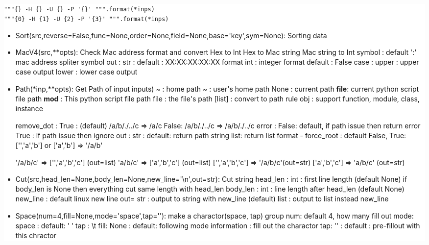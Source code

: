     """{} -H {} -U {} -P '{}' """.format(*inps)
    """{0} -H {1} -U {2} -P '{3}' """.format(*inps)
- Sort(src,reverse=False,func=None,order=None,field=None,base='key',sym=None): Sorting data
- MacV4(src,**opts):
    Check Mac address format and convert
    Hex to Int
    Hex to Mac string
    Mac string to Int
    symbol : default ':' mac address spliter symbol
    out :
      str : default : XX:XX:XX:XX:XX format
      int : integer format
    default : False
    case : 
      upper : upper case output
      lower : lower case output
- Path(*inp,**opts):
    Get Path of input
    inputs)
       ~       : home path
       ~<user> : user's home path
       None    : current path
       __file__: current python script file path
       __mod__ : This python script file path
       file    : the file's path
       [list]  : convert to path rule 
       obj     : support function, module, class, instance

    remove_dot : 
      True : (default) /a/b/./../c => /a/c
      False: /a/b/./../c => /a/b/./../c
    error : 
      False: default, if path issue then return error
      True : if path issue then ignore
    out :
     str : default: return path string
     list: return list format
       - force_root : default False, True: ['','a','b'] or ['a','b'] => '/a/b'

     '/a/b/c' => ['','a','b','c'] (out=list)
     'a/b/c'  => ['a','b','c']    (out=list)
     ['','a','b','c']  => '/a/b/c'(out=str)
     ['a','b','c']     => 'a/b/c' (out=str)
- Cut(src,head_len=None,body_len=None,new_line='\n',out=str):
    Cut string
    head_len : int : first line length (default None)
               if body_len is None then everything cut same length with head_len
    body_len : int : line length after head_len (default None)
    new_line : default linux new line
    out=
        str  : output to string with new_line (default)
        list : output to list instead new_line
- Space(num=4,fill=None,mode='space',tap=''):
    make a charactor(space, tap) group
    num: default 4, how many fill out <fill>
    mode:
      space : default: ' '
      tap   : \\t
    fill:
      None : default: following mode information
      <special charactor> : fill out the charactor
    tap:
      ''   : default
      <spcial inital chractor>: pre-fillout with this chractor